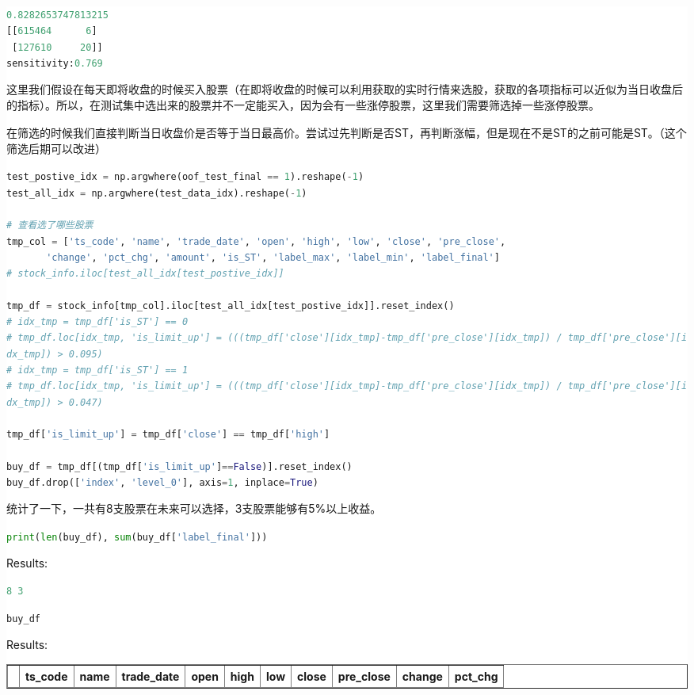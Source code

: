 ```python
0.8282653747813215
[[615464      6]
 [127610     20]]
sensitivity:0.769
```


这里我们假设在每天即将收盘的时候买入股票（在即将收盘的时候可以利用获取的实时行情来选股，获取的各项指标可以近似为当日收盘后的指标）。所以，在测试集中选出来的股票并不一定能买入，因为会有一些涨停股票，这里我们需要筛选掉一些涨停股票。

在筛选的时候我们直接判断当日收盘价是否等于当日最高价。尝试过先判断是否ST，再判断涨幅，但是现在不是ST的之前可能是ST。（这个筛选后期可以改进）


```python
test_postive_idx = np.argwhere(oof_test_final == 1).reshape(-1)
test_all_idx = np.argwhere(test_data_idx).reshape(-1)

# 查看选了哪些股票
tmp_col = ['ts_code', 'name', 'trade_date', 'open', 'high', 'low', 'close', 'pre_close',
       'change', 'pct_chg', 'amount', 'is_ST', 'label_max', 'label_min', 'label_final']
# stock_info.iloc[test_all_idx[test_postive_idx]]

tmp_df = stock_info[tmp_col].iloc[test_all_idx[test_postive_idx]].reset_index()
# idx_tmp = tmp_df['is_ST'] == 0
# tmp_df.loc[idx_tmp, 'is_limit_up'] = (((tmp_df['close'][idx_tmp]-tmp_df['pre_close'][idx_tmp]) / tmp_df['pre_close'][idx_tmp]) > 0.095)
# idx_tmp = tmp_df['is_ST'] == 1
# tmp_df.loc[idx_tmp, 'is_limit_up'] = (((tmp_df['close'][idx_tmp]-tmp_df['pre_close'][idx_tmp]) / tmp_df['pre_close'][idx_tmp]) > 0.047)

tmp_df['is_limit_up'] = tmp_df['close'] == tmp_df['high']

buy_df = tmp_df[(tmp_df['is_limit_up']==False)].reset_index()
buy_df.drop(['index', 'level_0'], axis=1, inplace=True)
```

统计了一下，一共有8支股票在未来可以选择，3支股票能够有5%以上收益。


```python
print(len(buy_df), sum(buy_df['label_final']))
```

Results:

```python
8 3
```



```python
buy_df
```

Results:

<table border="1" class="dataframe">
  <thead>
    <tr style="text-align: right;">
      <th></th>
      <th>ts_code</th>
      <th>name</th>
      <th>trade_date</th>
      <th>open</th>
      <th>high</th>
      <th>low</th>
      <th>close</th>
      <th>pre_close</th>
      <th>change</th>
      <th>pct_chg</th>